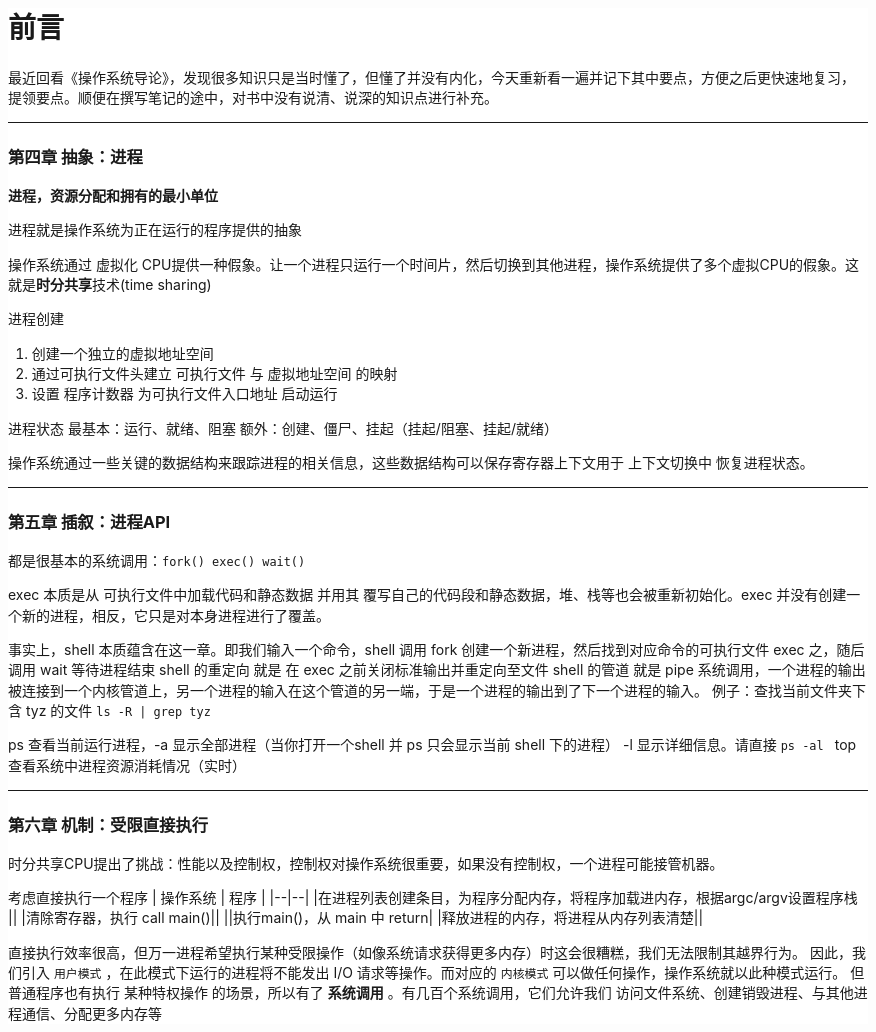 ﻿# 前言
最近回看《操作系统导论》，发现很多知识只是当时懂了，但懂了并没有内化，今天重新看一遍并记下其中要点，方便之后更快速地复习，提领要点。顺便在撰写笔记的途中，对书中没有说清、说深的知识点进行补充。

---
### 第四章 抽象：进程
**进程，资源分配和拥有的最小单位**

进程就是操作系统为正在运行的程序提供的抽象

操作系统通过 虚拟化 CPU提供一种假象。让一个进程只运行一个时间片，然后切换到其他进程，操作系统提供了多个虚拟CPU的假象。这就是**时分共享**技术(time sharing)

进程创建
1. 创建一个独立的虚拟地址空间
2. 通过可执行文件头建立 可执行文件 与 虚拟地址空间 的映射
3. 设置 程序计数器 为可执行文件入口地址 启动运行

进程状态
最基本：运行、就绪、阻塞
额外：创建、僵尸、挂起（挂起/阻塞、挂起/就绪）

操作系统通过一些关键的数据结构来跟踪进程的相关信息，这些数据结构可以保存寄存器上下文用于 上下文切换中 恢复进程状态。

---
### 第五章 插叙：进程API

都是很基本的系统调用：`fork() exec() wait()`

exec 本质是从 可执行文件中加载代码和静态数据 并用其 覆写自己的代码段和静态数据，堆、栈等也会被重新初始化。exec 并没有创建一个新的进程，相反，它只是对本身进程进行了覆盖。       

事实上，shell 本质蕴含在这一章。即我们输入一个命令，shell 调用 fork 创建一个新进程，然后找到对应命令的可执行文件 exec 之，随后调用 wait 等待进程结束
shell 的重定向 就是 在 exec 之前关闭标准输出并重定向至文件
shell 的管道 就是 pipe 系统调用，一个进程的输出被连接到一个内核管道上，另一个进程的输入在这个管道的另一端，于是一个进程的输出到了下一个进程的输入。
例子：查找当前文件夹下含 tyz 的文件 `ls -R | grep tyz`

ps 查看当前运行进程，-a 显示全部进程（当你打开一个shell 并 ps 只会显示当前 shell 下的进程） -l 显示详细信息。请直接 `ps -al `
top 查看系统中进程资源消耗情况（实时）

---
### 第六章 机制：受限直接执行
时分共享CPU提出了挑战：性能以及控制权，控制权对操作系统很重要，如果没有控制权，一个进程可能接管机器。

考虑直接执行一个程序
| 操作系统 | 程序  |
|--|--|
|在进程列表创建条目，为程序分配内存，将程序加载进内存，根据argc/argv设置程序栈  ||
|清除寄存器，执行 call main()||
||执行main()，从 main 中 return|
|释放进程的内存，将进程从内存列表清楚||

直接执行效率很高，但万一进程希望执行某种受限操作（如像系统请求获得更多内存）时这会很糟糕，我们无法限制其越界行为。
因此，我们引入 `用户模式` ，在此模式下运行的进程将不能发出 I/O 请求等操作。而对应的 `内核模式` 可以做任何操作，操作系统就以此种模式运行。
但普通程序也有执行 某种特权操作 的场景，所以有了 **系统调用** 。有几百个系统调用，它们允许我们 访问文件系统、创建销毁进程、与其他进程通信、分配更多内存等
